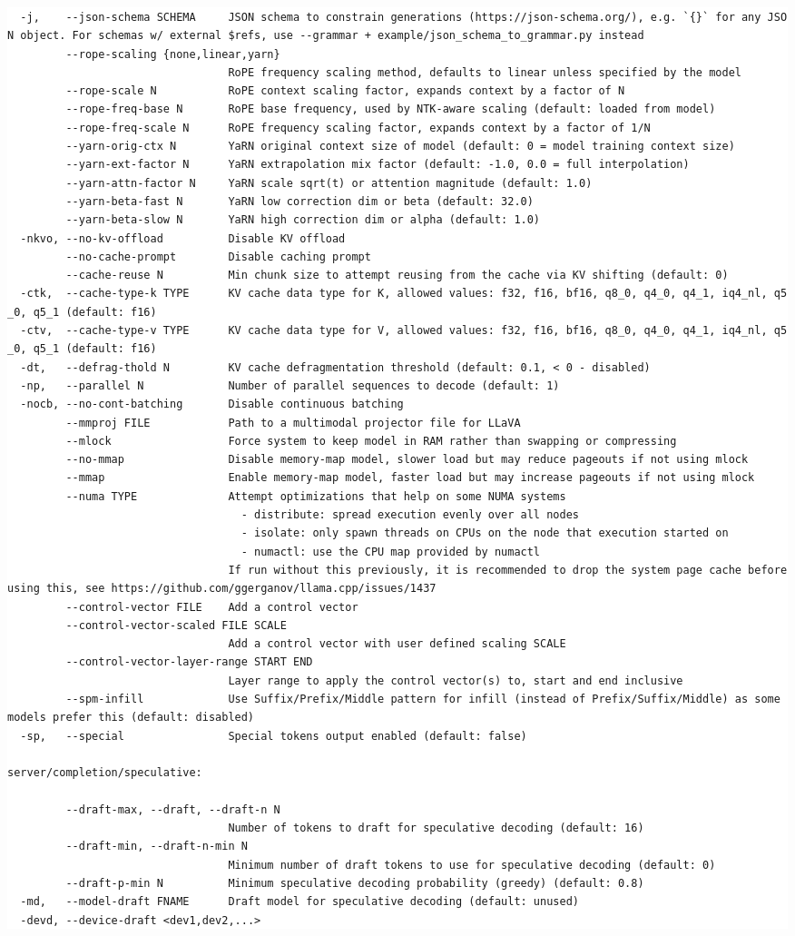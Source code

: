 ```shell
  -j,    --json-schema SCHEMA     JSON schema to constrain generations (https://json-schema.org/), e.g. `{}` for any JSON object. For schemas w/ external $refs, use --grammar + example/json_schema_to_grammar.py instead
         --rope-scaling {none,linear,yarn}
                                  RoPE frequency scaling method, defaults to linear unless specified by the model
         --rope-scale N           RoPE context scaling factor, expands context by a factor of N
         --rope-freq-base N       RoPE base frequency, used by NTK-aware scaling (default: loaded from model)
         --rope-freq-scale N      RoPE frequency scaling factor, expands context by a factor of 1/N
         --yarn-orig-ctx N        YaRN original context size of model (default: 0 = model training context size)
         --yarn-ext-factor N      YaRN extrapolation mix factor (default: -1.0, 0.0 = full interpolation)
         --yarn-attn-factor N     YaRN scale sqrt(t) or attention magnitude (default: 1.0)
         --yarn-beta-fast N       YaRN low correction dim or beta (default: 32.0)
         --yarn-beta-slow N       YaRN high correction dim or alpha (default: 1.0)
  -nkvo, --no-kv-offload          Disable KV offload
         --no-cache-prompt        Disable caching prompt
         --cache-reuse N          Min chunk size to attempt reusing from the cache via KV shifting (default: 0)
  -ctk,  --cache-type-k TYPE      KV cache data type for K, allowed values: f32, f16, bf16, q8_0, q4_0, q4_1, iq4_nl, q5_0, q5_1 (default: f16)
  -ctv,  --cache-type-v TYPE      KV cache data type for V, allowed values: f32, f16, bf16, q8_0, q4_0, q4_1, iq4_nl, q5_0, q5_1 (default: f16)
  -dt,   --defrag-thold N         KV cache defragmentation threshold (default: 0.1, < 0 - disabled)
  -np,   --parallel N             Number of parallel sequences to decode (default: 1)
  -nocb, --no-cont-batching       Disable continuous batching
         --mmproj FILE            Path to a multimodal projector file for LLaVA
         --mlock                  Force system to keep model in RAM rather than swapping or compressing
         --no-mmap                Disable memory-map model, slower load but may reduce pageouts if not using mlock
         --mmap                   Enable memory-map model, faster load but may increase pageouts if not using mlock
         --numa TYPE              Attempt optimizations that help on some NUMA systems
                                    - distribute: spread execution evenly over all nodes
                                    - isolate: only spawn threads on CPUs on the node that execution started on
                                    - numactl: use the CPU map provided by numactl
                                  If run without this previously, it is recommended to drop the system page cache before using this, see https://github.com/ggerganov/llama.cpp/issues/1437
         --control-vector FILE    Add a control vector
         --control-vector-scaled FILE SCALE
                                  Add a control vector with user defined scaling SCALE
         --control-vector-layer-range START END
                                  Layer range to apply the control vector(s) to, start and end inclusive
         --spm-infill             Use Suffix/Prefix/Middle pattern for infill (instead of Prefix/Suffix/Middle) as some models prefer this (default: disabled)
  -sp,   --special                Special tokens output enabled (default: false)

server/completion/speculative:

         --draft-max, --draft, --draft-n N
                                  Number of tokens to draft for speculative decoding (default: 16)
         --draft-min, --draft-n-min N
                                  Minimum number of draft tokens to use for speculative decoding (default: 0)
         --draft-p-min N          Minimum speculative decoding probability (greedy) (default: 0.8)
  -md,   --model-draft FNAME      Draft model for speculative decoding (default: unused)
  -devd, --device-draft <dev1,dev2,...>
```